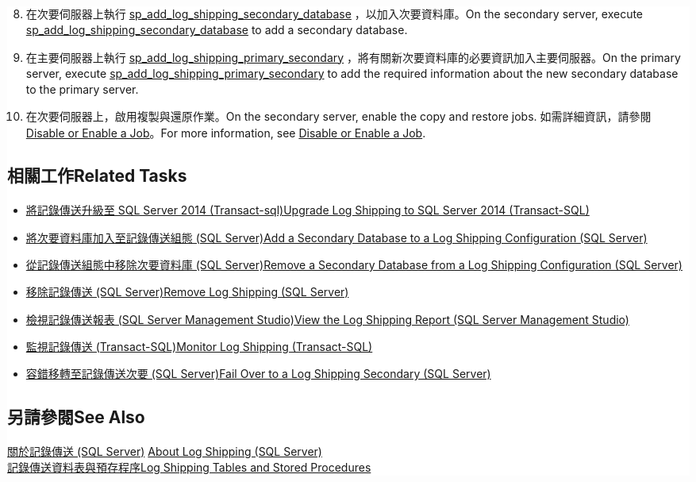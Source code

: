 8.  <span data-ttu-id="99bd3-179">在次要伺服器上執行 [sp_add_log_shipping_secondary_database](/sql/relational-databases/system-stored-procedures/sp-add-log-shipping-secondary-database-transact-sql) ，以加入次要資料庫。</span><span class="sxs-lookup"><span data-stu-id="99bd3-179">On the secondary server, execute [sp_add_log_shipping_secondary_database](/sql/relational-databases/system-stored-procedures/sp-add-log-shipping-secondary-database-transact-sql) to add a secondary database.</span></span>  
  
9. <span data-ttu-id="99bd3-180">在主要伺服器上執行 [sp_add_log_shipping_primary_secondary](/sql/relational-databases/system-stored-procedures/sp-add-log-shipping-primary-secondary-transact-sql) ，將有關新次要資料庫的必要資訊加入主要伺服器。</span><span class="sxs-lookup"><span data-stu-id="99bd3-180">On the primary server, execute [sp_add_log_shipping_primary_secondary](/sql/relational-databases/system-stored-procedures/sp-add-log-shipping-primary-secondary-transact-sql) to add the required information about the new secondary database to the primary server.</span></span>  
  
10. <span data-ttu-id="99bd3-181">在次要伺服器上，啟用複製與還原作業。</span><span class="sxs-lookup"><span data-stu-id="99bd3-181">On the secondary server, enable the copy and restore jobs.</span></span> <span data-ttu-id="99bd3-182">如需詳細資訊，請參閱 [Disable or Enable a Job](../../ssms/agent/disable-or-enable-a-job.md)。</span><span class="sxs-lookup"><span data-stu-id="99bd3-182">For more information, see [Disable or Enable a Job](../../ssms/agent/disable-or-enable-a-job.md).</span></span>  
  
##  <a name="related-tasks"></a><a name="RelatedTasks"></a> <span data-ttu-id="99bd3-183">相關工作</span><span class="sxs-lookup"><span data-stu-id="99bd3-183">Related Tasks</span></span>  
  
-   [<span data-ttu-id="99bd3-184">將記錄傳送升級至 SQL Server 2014 &#40;Transact-sql&#41;</span><span class="sxs-lookup"><span data-stu-id="99bd3-184">Upgrade Log Shipping to SQL Server 2014 &#40;Transact-SQL&#41;</span></span>](upgrading-log-shipping-to-sql-server-2016-transact-sql.md)  
  
-   [<span data-ttu-id="99bd3-185">將次要資料庫加入至記錄傳送組態 &#40;SQL Server&#41;</span><span class="sxs-lookup"><span data-stu-id="99bd3-185">Add a Secondary Database to a Log Shipping Configuration &#40;SQL Server&#41;</span></span>](add-a-secondary-database-to-a-log-shipping-configuration-sql-server.md)  
  
-   [<span data-ttu-id="99bd3-186">從記錄傳送組態中移除次要資料庫 &#40;SQL Server&#41;</span><span class="sxs-lookup"><span data-stu-id="99bd3-186">Remove a Secondary Database from a Log Shipping Configuration &#40;SQL Server&#41;</span></span>](remove-a-secondary-database-from-a-log-shipping-configuration-sql-server.md)  
  
-   [<span data-ttu-id="99bd3-187">移除記錄傳送 &#40;SQL Server&#41;</span><span class="sxs-lookup"><span data-stu-id="99bd3-187">Remove Log Shipping &#40;SQL Server&#41;</span></span>](remove-log-shipping-sql-server.md)  
  
-   [<span data-ttu-id="99bd3-188">檢視記錄傳送報表 &#40;SQL Server Management Studio&#41;</span><span class="sxs-lookup"><span data-stu-id="99bd3-188">View the Log Shipping Report &#40;SQL Server Management Studio&#41;</span></span>](view-the-log-shipping-report-sql-server-management-studio.md)  
  
-   [<span data-ttu-id="99bd3-189">監視記錄傳送 &#40;Transact-SQL&#41;</span><span class="sxs-lookup"><span data-stu-id="99bd3-189">Monitor Log Shipping &#40;Transact-SQL&#41;</span></span>](monitor-log-shipping-transact-sql.md)  
  
-   [<span data-ttu-id="99bd3-190">容錯移轉至記錄傳送次要 &#40;SQL Server&#41;</span><span class="sxs-lookup"><span data-stu-id="99bd3-190">Fail Over to a Log Shipping Secondary &#40;SQL Server&#41;</span></span>](fail-over-to-a-log-shipping-secondary-sql-server.md)  
  
## <a name="see-also"></a><span data-ttu-id="99bd3-191">另請參閱</span><span class="sxs-lookup"><span data-stu-id="99bd3-191">See Also</span></span>  
 <span data-ttu-id="99bd3-192">[關於記錄傳送 &#40;SQL Server&#41;](about-log-shipping-sql-server.md) </span><span class="sxs-lookup"><span data-stu-id="99bd3-192">[About Log Shipping &#40;SQL Server&#41;](about-log-shipping-sql-server.md) </span></span>  
 [<span data-ttu-id="99bd3-193">記錄傳送資料表與預存程序</span><span class="sxs-lookup"><span data-stu-id="99bd3-193">Log Shipping Tables and Stored Procedures</span></span>](log-shipping-tables-and-stored-procedures.md)  
  
  
